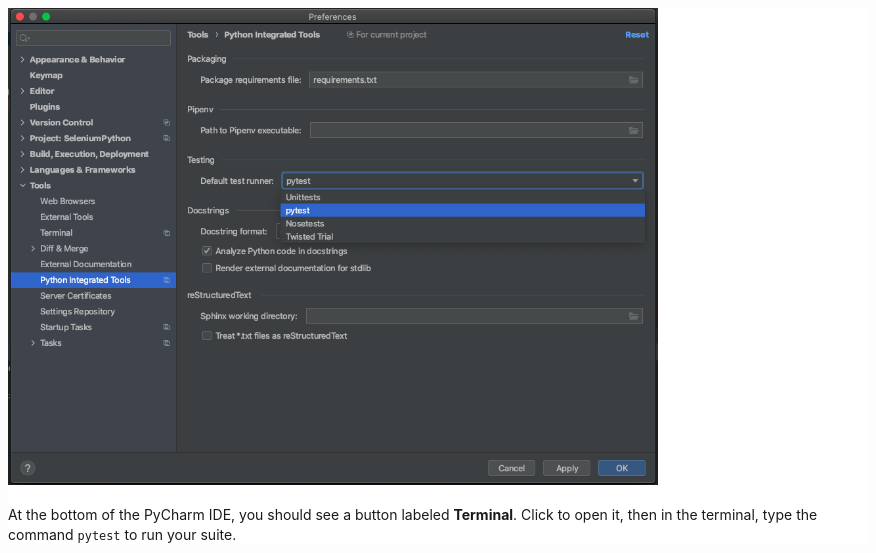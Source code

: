 <img src="assets/2.07I.png" alt="Pycharm preferences pytest test runner" width="650"/>

At the bottom of the PyCharm IDE, you should see a button labeled **Terminal**. Click to open it, then in the terminal, type the command `pytest` to run your suite.
